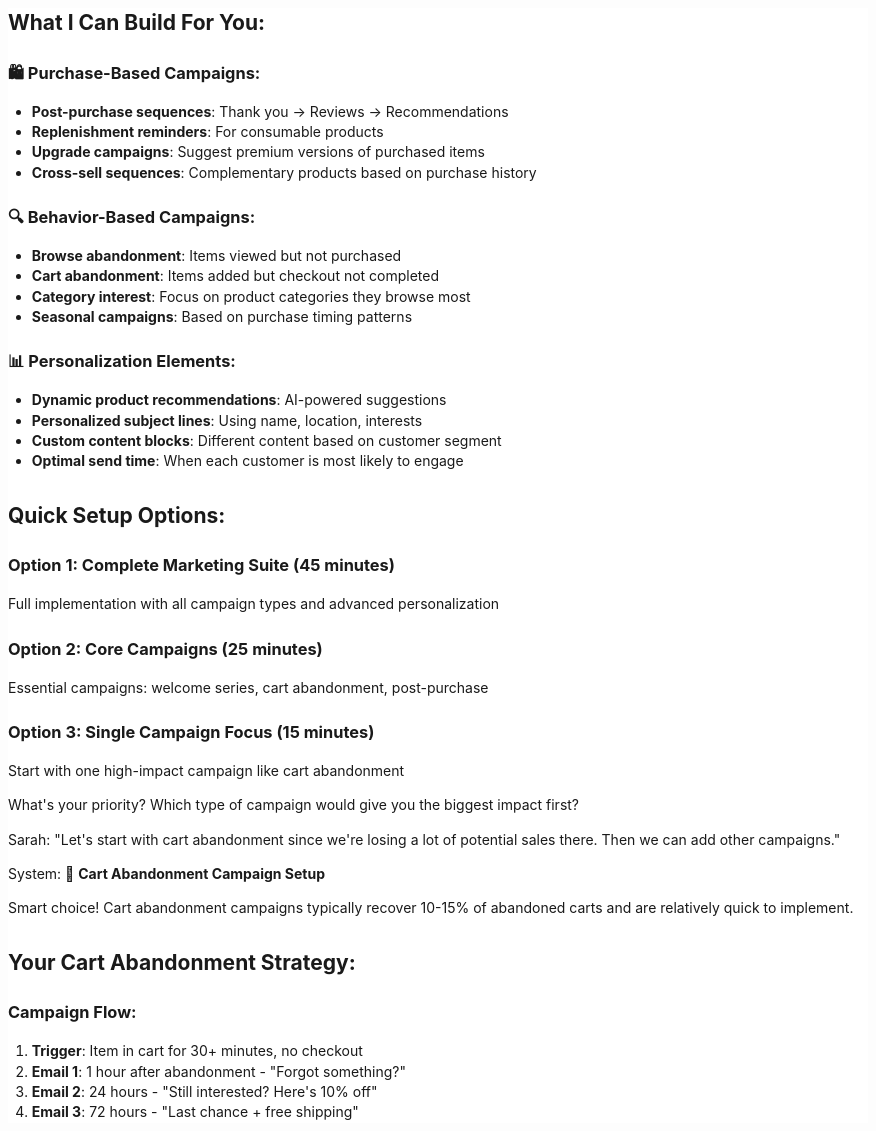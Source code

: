 ## **What I Can Build For You**:

### 🛍 **Purchase-Based Campaigns**:
- **Post-purchase sequences**: Thank you → Reviews → Recommendations
- **Replenishment reminders**: For consumable products
- **Upgrade campaigns**: Suggest premium versions of purchased items
- **Cross-sell sequences**: Complementary products based on purchase history

### 🔍 **Behavior-Based Campaigns**:
- **Browse abandonment**: Items viewed but not purchased
- **Cart abandonment**: Items added but checkout not completed
- **Category interest**: Focus on product categories they browse most
- **Seasonal campaigns**: Based on purchase timing patterns

### 📊 **Personalization Elements**:
- **Dynamic product recommendations**: AI-powered suggestions
- **Personalized subject lines**: Using name, location, interests
- **Custom content blocks**: Different content based on customer segment
- **Optimal send time**: When each customer is most likely to engage

## **Quick Setup Options**:

### **Option 1**: **Complete Marketing Suite** (45 minutes)
Full implementation with all campaign types and advanced personalization

### **Option 2**: **Core Campaigns** (25 minutes)
Essential campaigns: welcome series, cart abandonment, post-purchase

### **Option 3**: **Single Campaign Focus** (15 minutes)
Start with one high-impact campaign like cart abandonment

What's your priority? Which type of campaign would give you the biggest impact first?

Sarah: "Let's start with cart abandonment since we're losing a lot of potential sales there. Then we can add other campaigns."

System: 🛒 **Cart Abandonment Campaign Setup**

Smart choice! Cart abandonment campaigns typically recover 10-15% of abandoned carts and are relatively quick to implement.

## **Your Cart Abandonment Strategy**:

### **Campaign Flow**:
1. **Trigger**: Item in cart for 30+ minutes, no checkout
2. **Email 1**: 1 hour after abandonment - "Forgot something?"
3. **Email 2**: 24 hours - "Still interested? Here's 10% off"
4. **Email 3**: 72 hours - "Last chance + free shipping"
